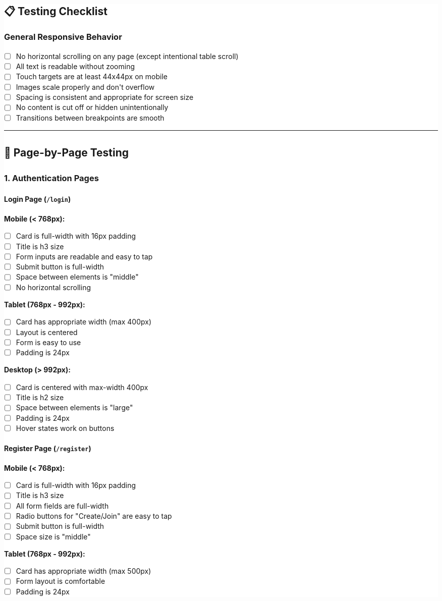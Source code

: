 ## 📋 Testing Checklist

### General Responsive Behavior

- [ ] No horizontal scrolling on any page (except intentional table scroll)
- [ ] All text is readable without zooming
- [ ] Touch targets are at least 44x44px on mobile
- [ ] Images scale properly and don't overflow
- [ ] Spacing is consistent and appropriate for screen size
- [ ] No content is cut off or hidden unintentionally
- [ ] Transitions between breakpoints are smooth

---

## 📄 Page-by-Page Testing

### 1. Authentication Pages

#### Login Page (`/login`)

**Mobile (< 768px):**
- [ ] Card is full-width with 16px padding
- [ ] Title is h3 size
- [ ] Form inputs are readable and easy to tap
- [ ] Submit button is full-width
- [ ] Space between elements is "middle"
- [ ] No horizontal scrolling

**Tablet (768px - 992px):**
- [ ] Card has appropriate width (max 400px)
- [ ] Layout is centered
- [ ] Form is easy to use
- [ ] Padding is 24px

**Desktop (> 992px):**
- [ ] Card is centered with max-width 400px
- [ ] Title is h2 size
- [ ] Space between elements is "large"
- [ ] Padding is 24px
- [ ] Hover states work on buttons

#### Register Page (`/register`)

**Mobile (< 768px):**
- [ ] Card is full-width with 16px padding
- [ ] Title is h3 size
- [ ] All form fields are full-width
- [ ] Radio buttons for "Create/Join" are easy to tap
- [ ] Submit button is full-width
- [ ] Space size is "middle"

**Tablet (768px - 992px):**
- [ ] Card has appropriate width (max 500px)
- [ ] Form layout is comfortable
- [ ] Padding is 24px
